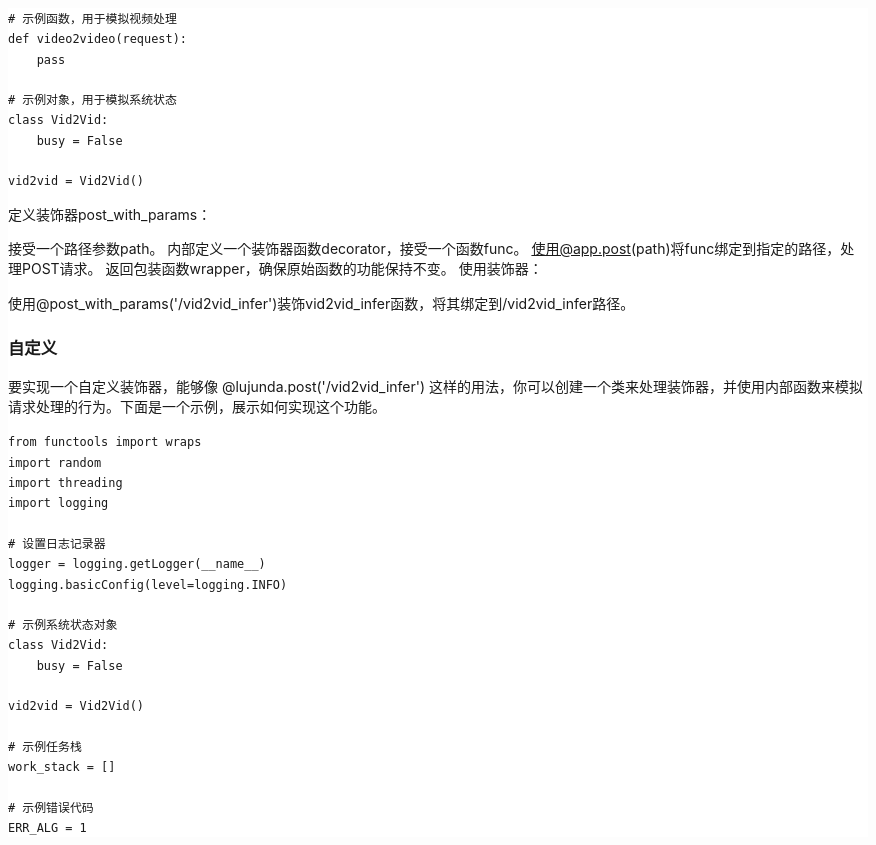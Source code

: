     # 示例函数，用于模拟视频处理
    def video2video(request):
        pass

    # 示例对象，用于模拟系统状态
    class Vid2Vid:
        busy = False

    vid2vid = Vid2Vid()


定义装饰器post_with_params：

接受一个路径参数path。
内部定义一个装饰器函数decorator，接受一个函数func。
使用@app.post(path)将func绑定到指定的路径，处理POST请求。
返回包装函数wrapper，确保原始函数的功能保持不变。
使用装饰器：

使用@post_with_params('/vid2vid_infer')装饰vid2vid_infer函数，将其绑定到/vid2vid_infer路径。


### 自定义

要实现一个自定义装饰器，能够像 @lujunda.post('/vid2vid_infer') 这样的用法，你可以创建一个类来处理装饰器，并使用内部函数来模拟请求处理的行为。下面是一个示例，展示如何实现这个功能。


    from functools import wraps
    import random
    import threading
    import logging

    # 设置日志记录器
    logger = logging.getLogger(__name__)
    logging.basicConfig(level=logging.INFO)

    # 示例系统状态对象
    class Vid2Vid:
        busy = False

    vid2vid = Vid2Vid()

    # 示例任务栈
    work_stack = []

    # 示例错误代码
    ERR_ALG = 1
